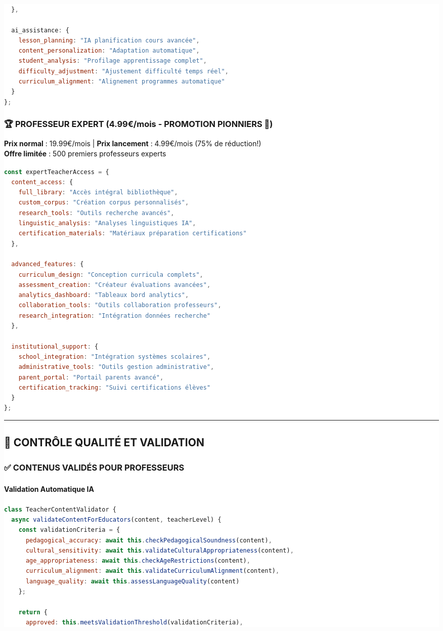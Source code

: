 ```javascript
  },
  
  ai_assistance: {
    lesson_planning: "IA planification cours avancée",
    content_personalization: "Adaptation automatique",
    student_analysis: "Profilage apprentissage complet",
    difficulty_adjustment: "Ajustement difficulté temps réel",
    curriculum_alignment: "Alignement programmes automatique"
  }
};
```

### **🏆 PROFESSEUR EXPERT (4.99€/mois - PROMOTION PIONNIERS 🚀)**
**Prix normal** : 19.99€/mois | **Prix lancement** : 4.99€/mois (75% de réduction!)  
**Offre limitée** : 500 premiers professeurs experts
```javascript
const expertTeacherAccess = {
  content_access: {
    full_library: "Accès intégral bibliothèque",
    custom_corpus: "Création corpus personnalisés",
    research_tools: "Outils recherche avancés",
    linguistic_analysis: "Analyses linguistiques IA",
    certification_materials: "Matériaux préparation certifications"
  },
  
  advanced_features: {
    curriculum_design: "Conception curricula complets",
    assessment_creation: "Créateur évaluations avancées",
    analytics_dashboard: "Tableaux bord analytics",
    collaboration_tools: "Outils collaboration professeurs",
    research_integration: "Intégration données recherche"
  },
  
  institutional_support: {
    school_integration: "Intégration systèmes scolaires",
    administrative_tools: "Outils gestion administrative",
    parent_portal: "Portail parents avancé",
    certification_tracking: "Suivi certifications élèves"
  }
};
```

---

## 🔐 CONTRÔLE QUALITÉ ET VALIDATION

### **✅ CONTENUS VALIDÉS POUR PROFESSEURS**

#### **Validation Automatique IA**
```javascript
class TeacherContentValidator {
  async validateContentForEducators(content, teacherLevel) {
    const validationCriteria = {
      pedagogical_accuracy: await this.checkPedagogicalSoundness(content),
      cultural_sensitivity: await this.validateCulturalAppropriateness(content),
      age_appropriateness: await this.checkAgeRestrictions(content),
      curriculum_alignment: await this.validateCurriculumAlignment(content),
      language_quality: await this.assessLanguageQuality(content)
    };
    
    return {
      approved: this.meetsValidationThreshold(validationCriteria),
```